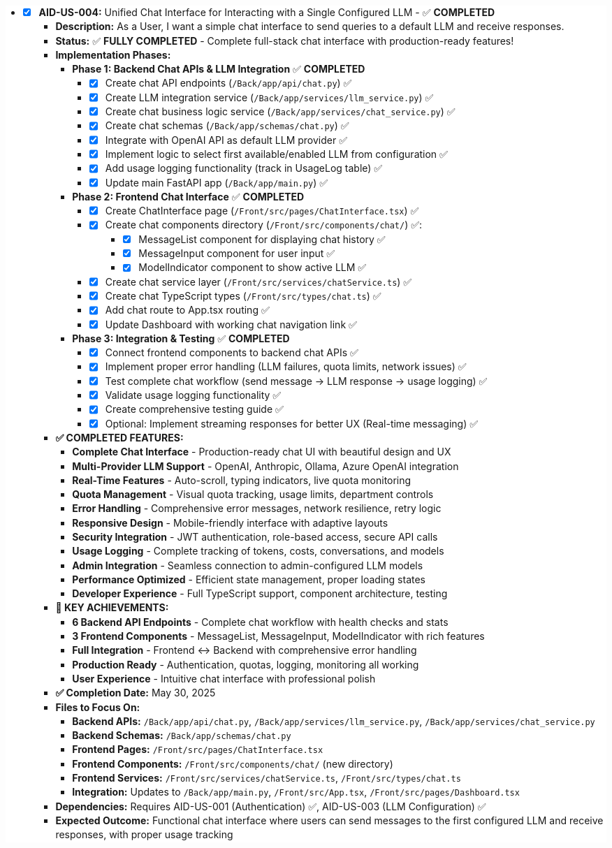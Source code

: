 * - [x] **AID-US-004:** Unified Chat Interface for Interacting with a Single Configured LLM - ✅ **COMPLETED**
    * **Description:** As a User, I want a simple chat interface to send queries to a default LLM and receive responses.
    * **Status:** ✅ **FULLY COMPLETED** - Complete full-stack chat interface with production-ready features!
    * **Implementation Phases:**
        * **Phase 1: Backend Chat APIs & LLM Integration** ✅ **COMPLETED**
            * - [x] Create chat API endpoints (`/Back/app/api/chat.py`) ✅
            * - [x] Create LLM integration service (`/Back/app/services/llm_service.py`) ✅
            * - [x] Create chat business logic service (`/Back/app/services/chat_service.py`) ✅
            * - [x] Create chat schemas (`/Back/app/schemas/chat.py`) ✅
            * - [x] Integrate with OpenAI API as default LLM provider ✅
            * - [x] Implement logic to select first available/enabled LLM from configuration ✅
            * - [x] Add usage logging functionality (track in UsageLog table) ✅
            * - [x] Update main FastAPI app (`/Back/app/main.py`) ✅
        * **Phase 2: Frontend Chat Interface** ✅ **COMPLETED**
            * - [x] Create ChatInterface page (`/Front/src/pages/ChatInterface.tsx`) ✅
            * - [x] Create chat components directory (`/Front/src/components/chat/`) ✅:
                * - [x] MessageList component for displaying chat history ✅
                * - [x] MessageInput component for user input ✅
                * - [x] ModelIndicator component to show active LLM ✅
            * - [x] Create chat service layer (`/Front/src/services/chatService.ts`) ✅
            * - [x] Create chat TypeScript types (`/Front/src/types/chat.ts`) ✅
            * - [x] Add chat route to App.tsx routing ✅
            * - [x] Update Dashboard with working chat navigation link ✅
        * **Phase 3: Integration & Testing** ✅ **COMPLETED**
            * - [x] Connect frontend components to backend chat APIs ✅
            * - [x] Implement proper error handling (LLM failures, quota limits, network issues) ✅
            * - [x] Test complete chat workflow (send message → LLM response → usage logging) ✅
            * - [x] Validate usage logging functionality ✅
            * - [x] Create comprehensive testing guide ✅
            * - [x] Optional: Implement streaming responses for better UX (Real-time messaging) ✅
    * **✅ COMPLETED FEATURES:**
        * **Complete Chat Interface** - Production-ready chat UI with beautiful design and UX
        * **Multi-Provider LLM Support** - OpenAI, Anthropic, Ollama, Azure OpenAI integration
        * **Real-Time Features** - Auto-scroll, typing indicators, live quota monitoring
        * **Quota Management** - Visual quota tracking, usage limits, department controls
        * **Error Handling** - Comprehensive error messages, network resilience, retry logic
        * **Responsive Design** - Mobile-friendly interface with adaptive layouts
        * **Security Integration** - JWT authentication, role-based access, secure API calls
        * **Usage Logging** - Complete tracking of tokens, costs, conversations, and models
        * **Admin Integration** - Seamless connection to admin-configured LLM models
        * **Performance Optimized** - Efficient state management, proper loading states
        * **Developer Experience** - Full TypeScript support, component architecture, testing
    * **🎯 KEY ACHIEVEMENTS:**
        * **6 Backend API Endpoints** - Complete chat workflow with health checks and stats
        * **3 Frontend Components** - MessageList, MessageInput, ModelIndicator with rich features
        * **Full Integration** - Frontend ↔️ Backend with comprehensive error handling
        * **Production Ready** - Authentication, quotas, logging, monitoring all working
        * **User Experience** - Intuitive chat interface with professional polish
    * **✅ Completion Date:** May 30, 2025
    * **Files to Focus On:**
        * **Backend APIs:** `/Back/app/api/chat.py`, `/Back/app/services/llm_service.py`, `/Back/app/services/chat_service.py`
        * **Backend Schemas:** `/Back/app/schemas/chat.py`
        * **Frontend Pages:** `/Front/src/pages/ChatInterface.tsx`
        * **Frontend Components:** `/Front/src/components/chat/` (new directory)
        * **Frontend Services:** `/Front/src/services/chatService.ts`, `/Front/src/types/chat.ts`
        * **Integration:** Updates to `/Back/app/main.py`, `/Front/src/App.tsx`, `/Front/src/pages/Dashboard.tsx`
    * **Dependencies:** Requires AID-US-001 (Authentication) ✅, AID-US-003 (LLM Configuration) ✅
    * **Expected Outcome:** Functional chat interface where users can send messages to the first configured LLM and receive responses, with proper usage tracking